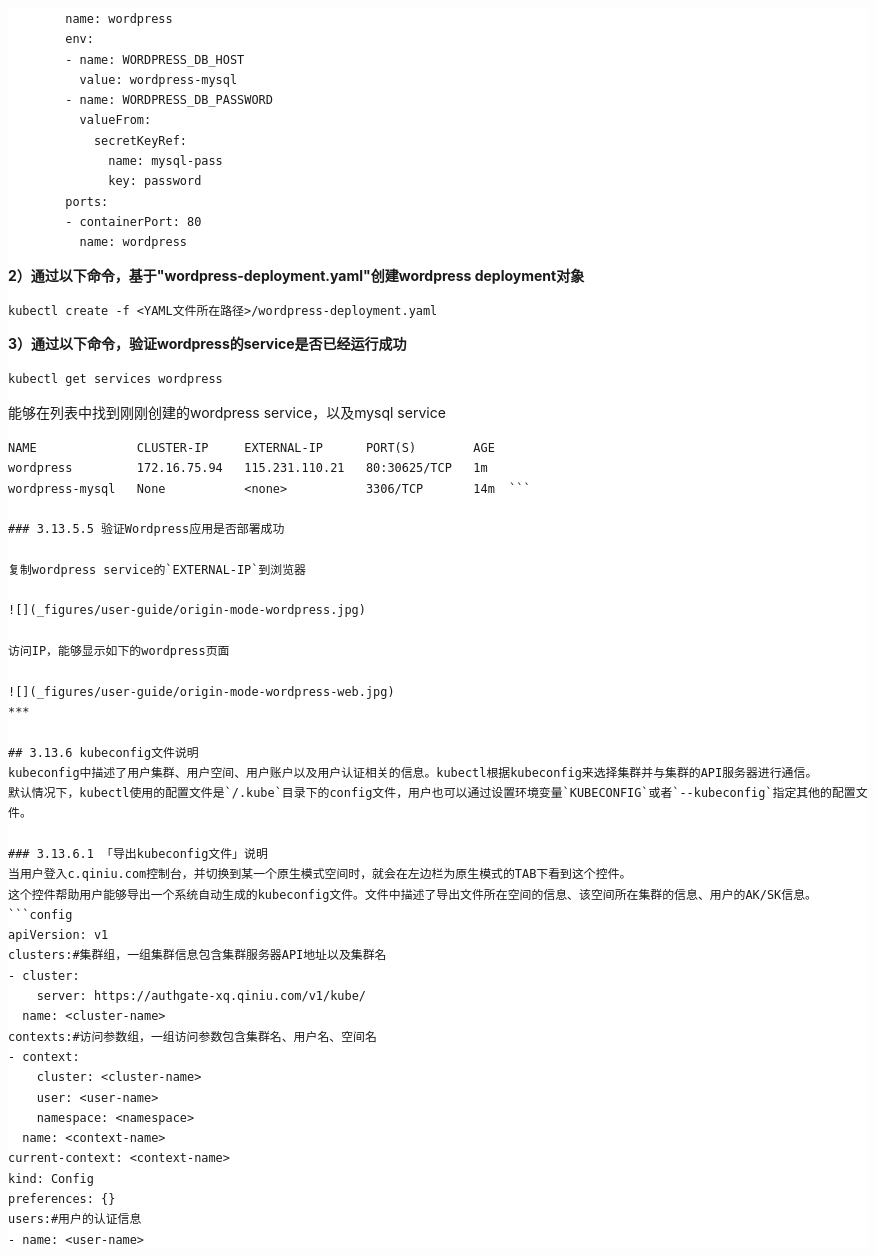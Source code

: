 ```
        name: wordpress
        env:
        - name: WORDPRESS_DB_HOST
          value: wordpress-mysql
        - name: WORDPRESS_DB_PASSWORD
          valueFrom:
            secretKeyRef:
              name: mysql-pass
              key: password
        ports:
        - containerPort: 80
          name: wordpress
```

**2）通过以下命令，基于"wordpress-deployment.yaml"创建wordpress deployment对象**

`kubectl create -f <YAML文件所在路径>/wordpress-deployment.yaml`

**3）通过以下命令，验证wordpress的service是否已经运行成功**

`kubectl get services wordpress`

能够在列表中找到刚刚创建的wordpress service，以及mysql service

```
NAME              CLUSTER-IP     EXTERNAL-IP      PORT(S)        AGE                                                                                 
wordpress         172.16.75.94   115.231.110.21   80:30625/TCP   1m                                                                                  
wordpress-mysql   None           <none>           3306/TCP       14m  ```

### 3.13.5.5 验证Wordpress应用是否部署成功

复制wordpress service的`EXTERNAL-IP`到浏览器

![](_figures/user-guide/origin-mode-wordpress.jpg)

访问IP，能够显示如下的wordpress页面

![](_figures/user-guide/origin-mode-wordpress-web.jpg)
***

## 3.13.6 kubeconfig文件说明
kubeconfig中描述了用户集群、用户空间、用户账户以及用户认证相关的信息。kubectl根据kubeconfig来选择集群并与集群的API服务器进行通信。
默认情况下，kubectl使用的配置文件是`/.kube`目录下的config文件，用户也可以通过设置环境变量`KUBECONFIG`或者`--kubeconfig`指定其他的配置文件。

### 3.13.6.1 「导出kubeconfig文件」说明
当用户登入c.qiniu.com控制台，并切换到某一个原生模式空间时，就会在左边栏为原生模式的TAB下看到这个控件。
这个控件帮助用户能够导出一个系统自动生成的kubeconfig文件。文件中描述了导出文件所在空间的信息、该空间所在集群的信息、用户的AK/SK信息。
```config
apiVersion: v1
clusters:#集群组，一组集群信息包含集群服务器API地址以及集群名
- cluster:
    server: https://authgate-xq.qiniu.com/v1/kube/
  name: <cluster-name>
contexts:#访问参数组，一组访问参数包含集群名、用户名、空间名
- context:
    cluster: <cluster-name>
    user: <user-name>
    namespace: <namespace>
  name: <context-name>
current-context: <context-name>
kind: Config
preferences: {}
users:#用户的认证信息
- name: <user-name>
```